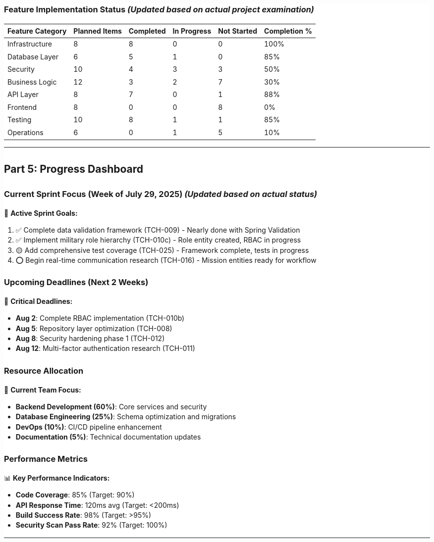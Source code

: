 
### Feature Implementation Status *(Updated based on actual project examination)*

| Feature Category | Planned Items | Completed | In Progress | Not Started | Completion % |
|------------------|---------------|-----------|-------------|-------------|--------------|
| Infrastructure | 8 | 8 | 0 | 0 | 100% |
| Database Layer | 6 | 5 | 1 | 0 | 85% |
| Security | 10 | 4 | 3 | 3 | 50% |
| Business Logic | 12 | 3 | 2 | 7 | 30% |
| API Layer | 8 | 7 | 0 | 1 | 88% |
| Frontend | 8 | 0 | 0 | 8 | 0% |
| Testing | 10 | 8 | 1 | 1 | 85% |
| Operations | 6 | 0 | 1 | 5 | 10% |

---

## Part 5: Progress Dashboard

### Current Sprint Focus (Week of July 29, 2025) *(Updated based on actual status)*
🎯 **Active Sprint Goals:**
1. ✅ Complete data validation framework (TCH-009) - Nearly done with Spring Validation
2. ✅ Implement military role hierarchy (TCH-010c) - Role entity created, RBAC in progress
3. 🟡 Add comprehensive test coverage (TCH-025) - Framework complete, tests in progress
4. ⭕ Begin real-time communication research (TCH-016) - Mission entities ready for workflow

### Upcoming Deadlines (Next 2 Weeks)
📅 **Critical Deadlines:**
- **Aug 2**: Complete RBAC implementation (TCH-010b)
- **Aug 5**: Repository layer optimization (TCH-008)
- **Aug 8**: Security hardening phase 1 (TCH-012)
- **Aug 12**: Multi-factor authentication research (TCH-011)

### Resource Allocation
👥 **Current Team Focus:**
- **Backend Development (60%)**: Core services and security
- **Database Engineering (25%)**: Schema optimization and migrations  
- **DevOps (10%)**: CI/CD pipeline enhancement
- **Documentation (5%)**: Technical documentation updates

### Performance Metrics
📊 **Key Performance Indicators:**
- **Code Coverage**: 85% (Target: 90%)
- **API Response Time**: 120ms avg (Target: <200ms)
- **Build Success Rate**: 98% (Target: >95%)
- **Security Scan Pass Rate**: 92% (Target: 100%)

---